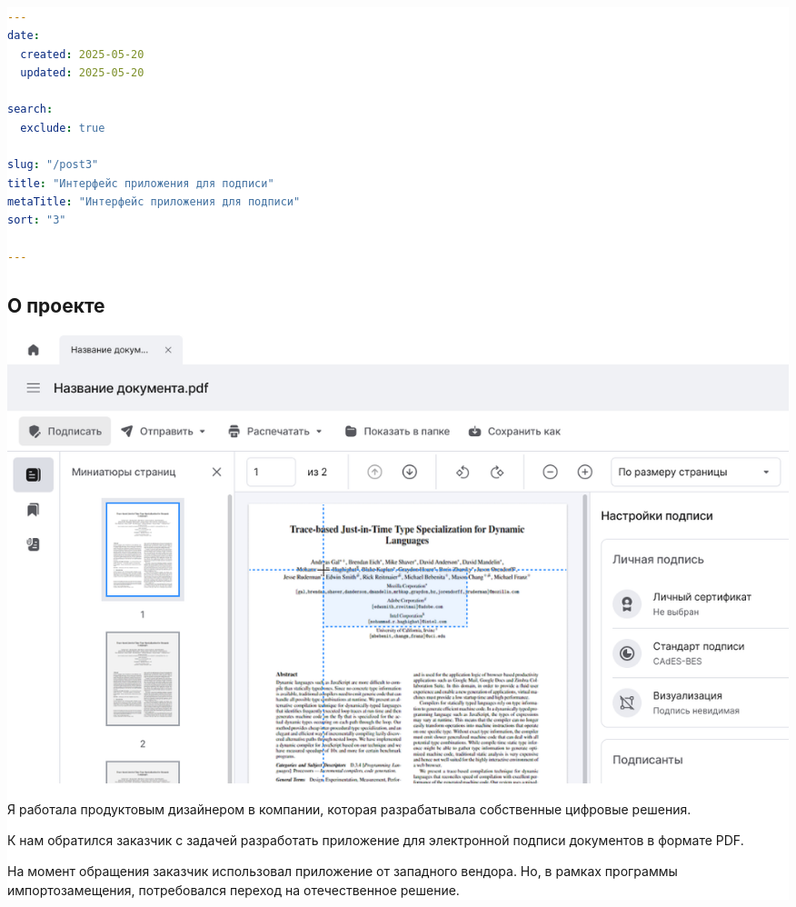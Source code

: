 ```yaml
---
date:
  created: 2025-05-20
  updated: 2025-05-20

search:
  exclude: true

slug: "/post3"
title: "Интерфейс приложения для подписи"
metaTitle: "Интерфейс приложения для подписи"
sort: "3"

---
```


## О проекте

<img src="../images/index-card-03.png" alt="Card" class="card-image" width="100%">

Я работала продуктовым дизайнером в компании, которая разрабатывала собственные цифровые решения.

К нам обратился заказчик с задачей разработать приложение для электронной подписи документов в формате PDF.  

На момент обращения заказчик использовал приложение от западного вендора. Но, в рамках программы импортозамещения, потребовался переход на отечественное решение.

